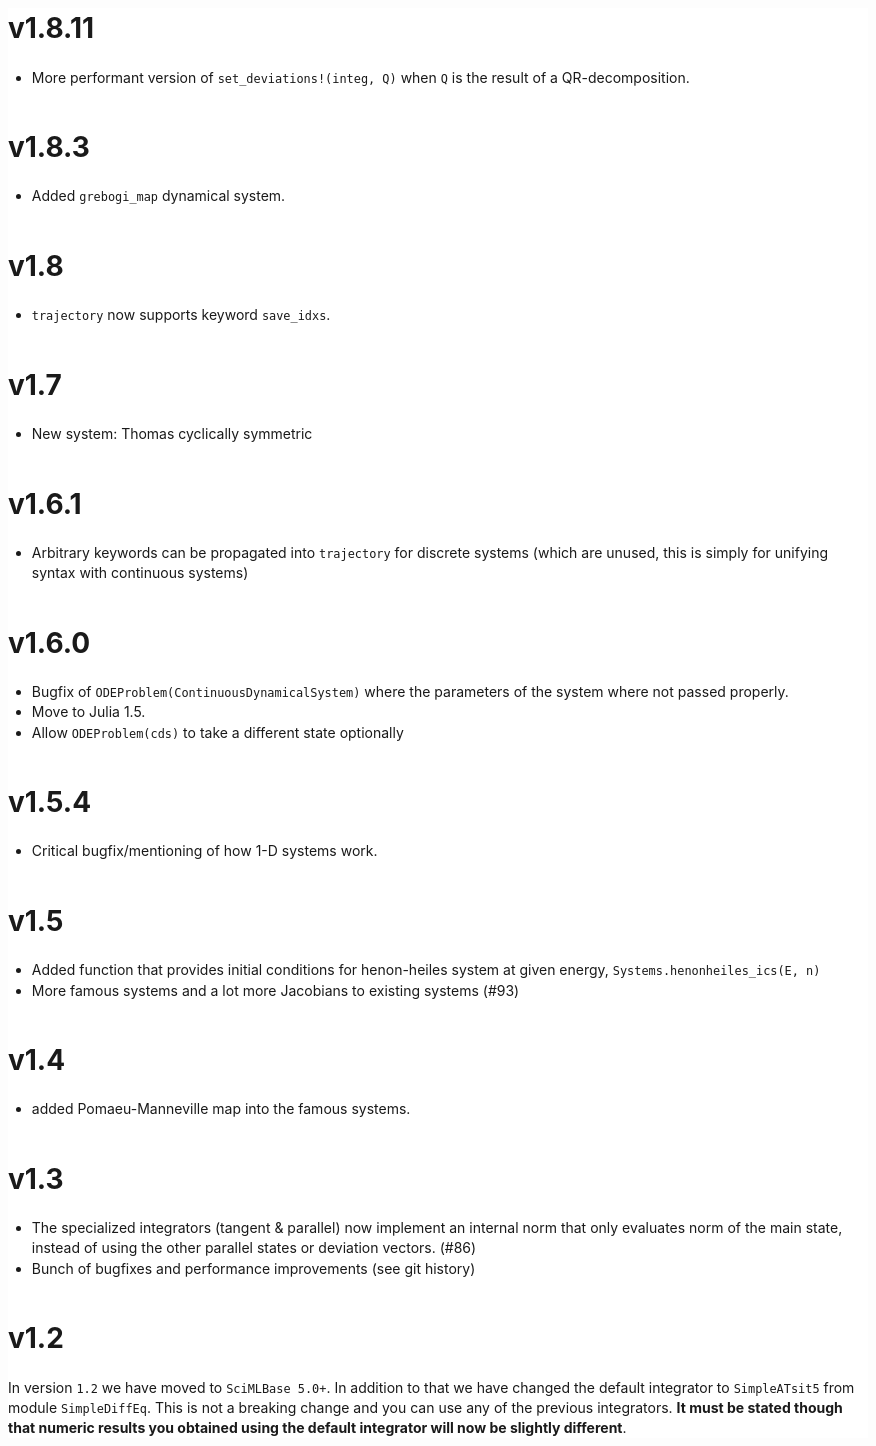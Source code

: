 
# v1.8.11
* More performant version of `set_deviations!(integ, Q)` when `Q` is the result of
  a QR-decomposition.
# v1.8.3
* Added `grebogi_map` dynamical system.
# v1.8
* `trajectory` now supports keyword `save_idxs`.
# v1.7
* New system: Thomas cyclically symmetric
# v1.6.1
* Arbitrary keywords can be propagated into `trajectory` for discrete systems
  (which are unused, this is simply for unifying syntax with continuous systems)
# v1.6.0
* Bugfix of `ODEProblem(ContinuousDynamicalSystem)` where the parameters of the system where not passed properly.
* Move to Julia 1.5.
* Allow `ODEProblem(cds)` to take a different state optionally

# v1.5.4
* Critical bugfix/mentioning of how 1-D systems work.
# v1.5
* Added function that provides initial conditions for henon-heiles system at given energy, `Systems.henonheiles_ics(E, n)`
* More famous systems and a lot more Jacobians to existing systems (#93)
# v1.4
* added Pomaeu-Manneville map into the famous systems.
# v1.3
* The specialized integrators (tangent & parallel) now implement an internal norm that only evaluates norm of the main state, instead of using the other parallel states or deviation vectors. (#86)
* Bunch of bugfixes and performance improvements (see git history)

# v1.2
In version `1.2` we have moved to `SciMLBase 5.0+`. In addition to that we have changed the default integrator to `SimpleATsit5` from module `SimpleDiffEq`. This is not a breaking change and you can use any of the previous integrators. **It must be stated though that numeric results you obtained using the default integrator will now be slightly different**.
